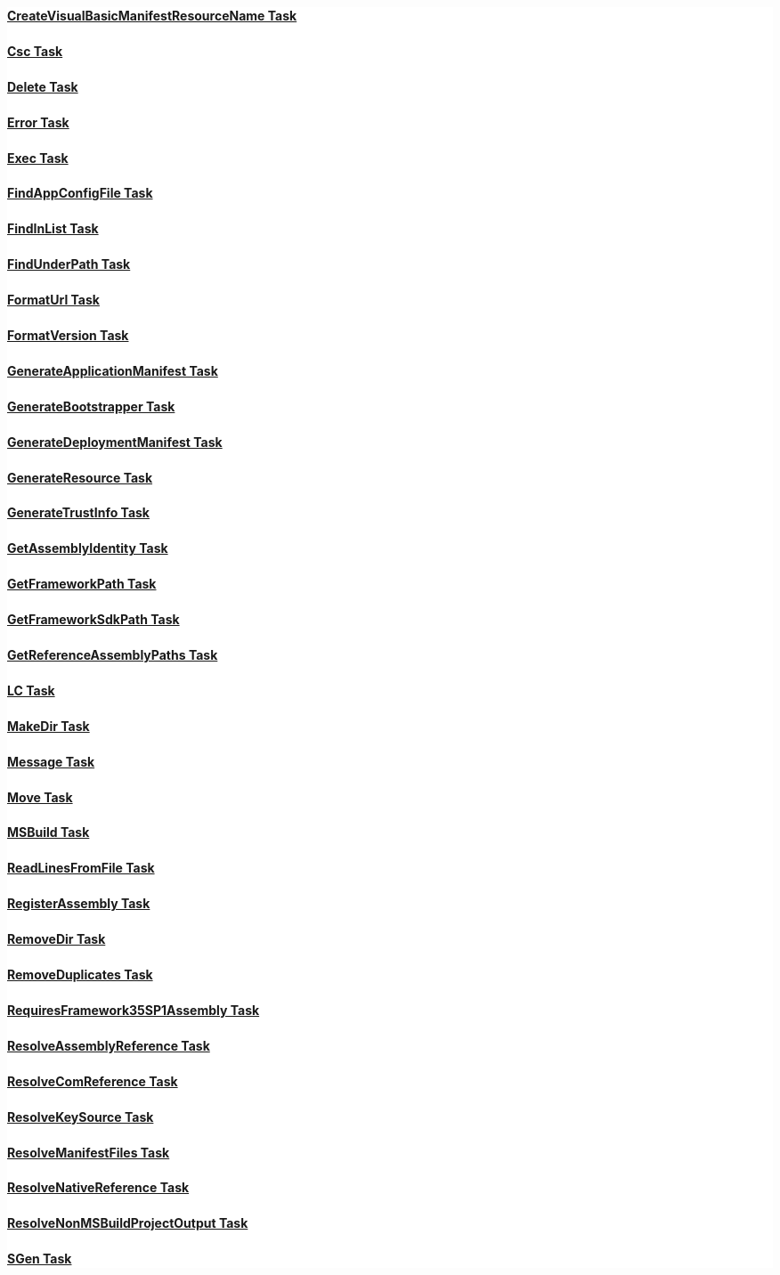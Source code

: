 #### [CreateVisualBasicManifestResourceName Task](createvisualbasicmanifestresourcename-task.md)
#### [Csc Task](csc-task.md)
#### [Delete Task](delete-task.md)
#### [Error Task](error-task.md)
#### [Exec Task](exec-task.md)
#### [FindAppConfigFile Task](findappconfigfile-task.md)
#### [FindInList Task](findinlist-task.md)
#### [FindUnderPath Task](findunderpath-task.md)
#### [FormatUrl Task](formaturl-task.md)
#### [FormatVersion Task](formatversion-task.md)
#### [GenerateApplicationManifest Task](generateapplicationmanifest-task.md)
#### [GenerateBootstrapper Task](generatebootstrapper-task.md)
#### [GenerateDeploymentManifest Task](generatedeploymentmanifest-task.md)
#### [GenerateResource Task](generateresource-task.md)
#### [GenerateTrustInfo Task](generatetrustinfo-task.md)
#### [GetAssemblyIdentity Task](getassemblyidentity-task.md)
#### [GetFrameworkPath Task](getframeworkpath-task.md)
#### [GetFrameworkSdkPath Task](getframeworksdkpath-task.md)
#### [GetReferenceAssemblyPaths Task](getreferenceassemblypaths-task.md)
#### [LC Task](lc-task.md)
#### [MakeDir Task](makedir-task.md)
#### [Message Task](message-task.md)
#### [Move Task](move-task.md)
#### [MSBuild Task](msbuild-task.md)
#### [ReadLinesFromFile Task](readlinesfromfile-task.md)
#### [RegisterAssembly Task](registerassembly-task.md)
#### [RemoveDir Task](removedir-task.md)
#### [RemoveDuplicates Task](removeduplicates-task.md)
#### [RequiresFramework35SP1Assembly Task](requiresframework35sp1assembly-task.md)
#### [ResolveAssemblyReference Task](resolveassemblyreference-task.md)
#### [ResolveComReference Task](resolvecomreference-task.md)
#### [ResolveKeySource Task](resolvekeysource-task.md)
#### [ResolveManifestFiles Task](resolvemanifestfiles-task.md)
#### [ResolveNativeReference Task](resolvenativereference-task.md)
#### [ResolveNonMSBuildProjectOutput Task](resolvenonmsbuildprojectoutput-task.md)
#### [SGen Task](sgen-task.md)
